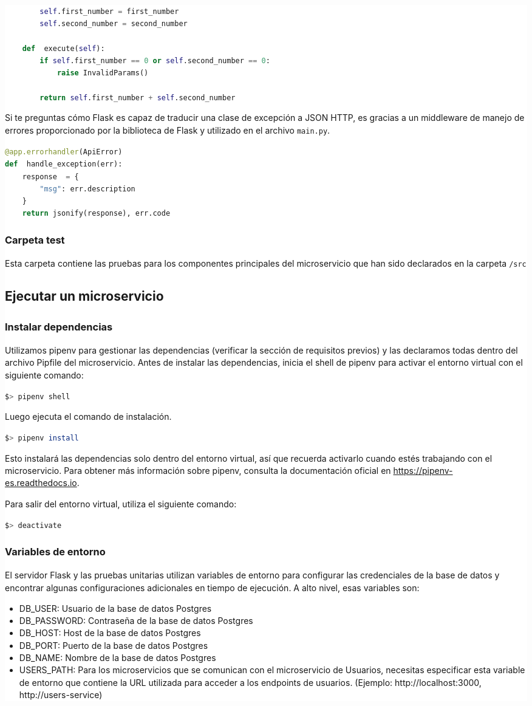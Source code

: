 ```python
		self.first_number = first_number
		self.second_number = second_number

	def  execute(self):
		if self.first_number == 0 or self.second_number == 0:
			raise InvalidParams()
		
		return self.first_number + self.second_number
```
Si te preguntas cómo Flask es capaz de traducir una clase de excepción a JSON HTTP, es gracias a un middleware de manejo de errores proporcionado por la biblioteca de Flask y utilizado en el archivo `main.py`.
```python
@app.errorhandler(ApiError)
def  handle_exception(err):
	response  = {
		"msg": err.description
	}
	return jsonify(response), err.code
``` 

### Carpeta test
Esta carpeta contiene las pruebas para los componentes principales del microservicio que han sido declarados en la carpeta `/src`

## Ejecutar un microservicio
### Instalar dependencias
Utilizamos pipenv para gestionar las dependencias (verificar la sección de requisitos previos) y las declaramos todas dentro del archivo Pipfile del microservicio. Antes de instalar las dependencias, inicia el shell de pipenv para activar el entorno virtual con el siguiente comando:

```bash
$> pipenv shell
``` 
Luego ejecuta el comando de instalación.
```bash
$> pipenv install
```
Esto instalará las dependencias solo dentro del entorno virtual, así que recuerda activarlo cuando estés trabajando con el microservicio. Para obtener más información sobre pipenv, consulta la documentación oficial en https://pipenv-es.readthedocs.io.

Para salir del entorno virtual, utiliza el siguiente comando:
```bash
$> deactivate
```

### Variables de entorno

El servidor Flask y las pruebas unitarias utilizan variables de entorno para configurar las credenciales de la base de datos y encontrar algunas configuraciones adicionales en tiempo de ejecución. A alto nivel, esas variables son:
- DB_USER: Usuario de la base de datos Postgres
- DB_PASSWORD: Contraseña de la base de datos Postgres
- DB_HOST: Host de la base de datos Postgres
- DB_PORT: Puerto de la base de datos Postgres
- DB_NAME: Nombre de la base de datos Postgres
- USERS_PATH: Para los microservicios que se comunican con el microservicio de Usuarios, necesitas especificar esta variable de entorno que contiene la URL utilizada para acceder a los endpoints de usuarios. (Ejemplo: http://localhost:3000, http://users-service)
